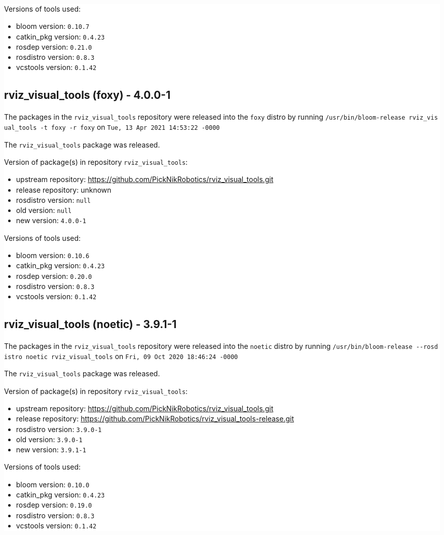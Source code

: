 Versions of tools used:

- bloom version: `0.10.7`
- catkin_pkg version: `0.4.23`
- rosdep version: `0.21.0`
- rosdistro version: `0.8.3`
- vcstools version: `0.1.42`


## rviz_visual_tools (foxy) - 4.0.0-1

The packages in the `rviz_visual_tools` repository were released into the `foxy` distro by running `/usr/bin/bloom-release rviz_visual_tools -t foxy -r foxy` on `Tue, 13 Apr 2021 14:53:22 -0000`

The `rviz_visual_tools` package was released.

Version of package(s) in repository `rviz_visual_tools`:

- upstream repository: https://github.com/PickNikRobotics/rviz_visual_tools.git
- release repository: unknown
- rosdistro version: `null`
- old version: `null`
- new version: `4.0.0-1`

Versions of tools used:

- bloom version: `0.10.6`
- catkin_pkg version: `0.4.23`
- rosdep version: `0.20.0`
- rosdistro version: `0.8.3`
- vcstools version: `0.1.42`


## rviz_visual_tools (noetic) - 3.9.1-1

The packages in the `rviz_visual_tools` repository were released into the `noetic` distro by running `/usr/bin/bloom-release --rosdistro noetic rviz_visual_tools` on `Fri, 09 Oct 2020 18:46:24 -0000`

The `rviz_visual_tools` package was released.

Version of package(s) in repository `rviz_visual_tools`:

- upstream repository: https://github.com/PickNikRobotics/rviz_visual_tools.git
- release repository: https://github.com/PickNikRobotics/rviz_visual_tools-release.git
- rosdistro version: `3.9.0-1`
- old version: `3.9.0-1`
- new version: `3.9.1-1`

Versions of tools used:

- bloom version: `0.10.0`
- catkin_pkg version: `0.4.23`
- rosdep version: `0.19.0`
- rosdistro version: `0.8.3`
- vcstools version: `0.1.42`

